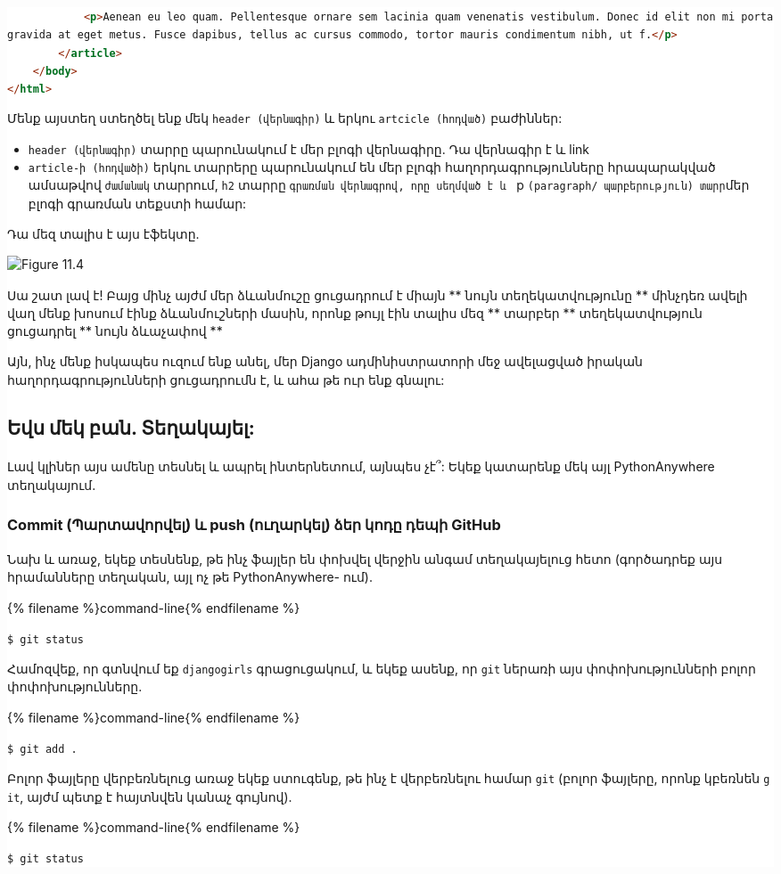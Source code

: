 ```html
            <p>Aenean eu leo quam. Pellentesque ornare sem lacinia quam venenatis vestibulum. Donec id elit non mi porta gravida at eget metus. Fusce dapibus, tellus ac cursus commodo, tortor mauris condimentum nibh, ut f.</p>
        </article>
    </body>
</html>
```

Մենք այստեղ ստեղծել ենք մեկ ` header (վերնագիր) ` և երկու ` artcicle (հոդված) ` բաժիններ:

* ` header (վերնագիր) ` տարրը պարունակում է մեր բլոգի վերնագիրը. Դա վերնագիր է և link
* ` article-ի (հոդվածի) ` երկու տարրերը պարունակում են մեր բլոգի հաղորդագրությունները հրապարակված ամսաթվով ` ժամանակ ` տարրում, ` h2 ` տարրը `գրառման վերնագրով, որը սեղմված է և ` p ` (paragraph/ պարբերություն) տարր `մեր բլոգի գրառման տեքստի համար:

Դա մեզ տալիս է այս էֆեկտը.

![Figure 11.4](images/step6.png)

Սա շատ լավ է! Բայց մինչ այժմ մեր ձևանմուշը ցուցադրում է միայն ** նույն տեղեկատվությունը ** մինչդեռ ավելի վաղ մենք խոսում էինք ձևանմուշների մասին, որոնք թույլ էին տալիս մեզ ** տարբեր ** տեղեկատվություն ցուցադրել ** նույն ձևաչափով **

Այն, ինչ մենք իսկապես ուզում ենք անել, մեր Django ադմինիստրատորի մեջ ավելացված իրական հաղորդագրությունների ցուցադրումն է, և ահա թե ուր ենք գնալու:

## Եվս մեկ բան. Տեղակայել:

Լավ կլիներ այս ամենը տեսնել և ապրել ինտերնետում, այնպես չէ՞: Եկեք կատարենք մեկ այլ PythonAnywhere տեղակայում.

### Commit (Պարտավորվել) և push (ուղարկել) ձեր կոդը դեպի GitHub

Նախ և առաջ, եկեք տեսնենք, թե ինչ ֆայլեր են փոխվել վերջին անգամ տեղակայելուց հետո (գործադրեք այս հրամանները տեղական, այլ ոչ թե PythonAnywhere- ում).

{% filename %}command-line{% endfilename %}

    $ git status
    

Համոզվեք, որ գտնվում եք ` djangogirls ` գրացուցակում, և եկեք ասենք, որ ` git ` ներառի այս փոփոխությունների բոլոր փոփոխությունները.

{% filename %}command-line{% endfilename %}

    $ git add .
    

Բոլոր ֆայլերը վերբեռնելուց առաջ եկեք ստուգենք, թե ինչ է վերբեռնելու համար ` git ` (բոլոր ֆայլերը, որոնք կբեռնեն ` git `, այժմ պետք է հայտնվեն կանաչ գույնով).

{% filename %}command-line{% endfilename %}

    $ git status
    
